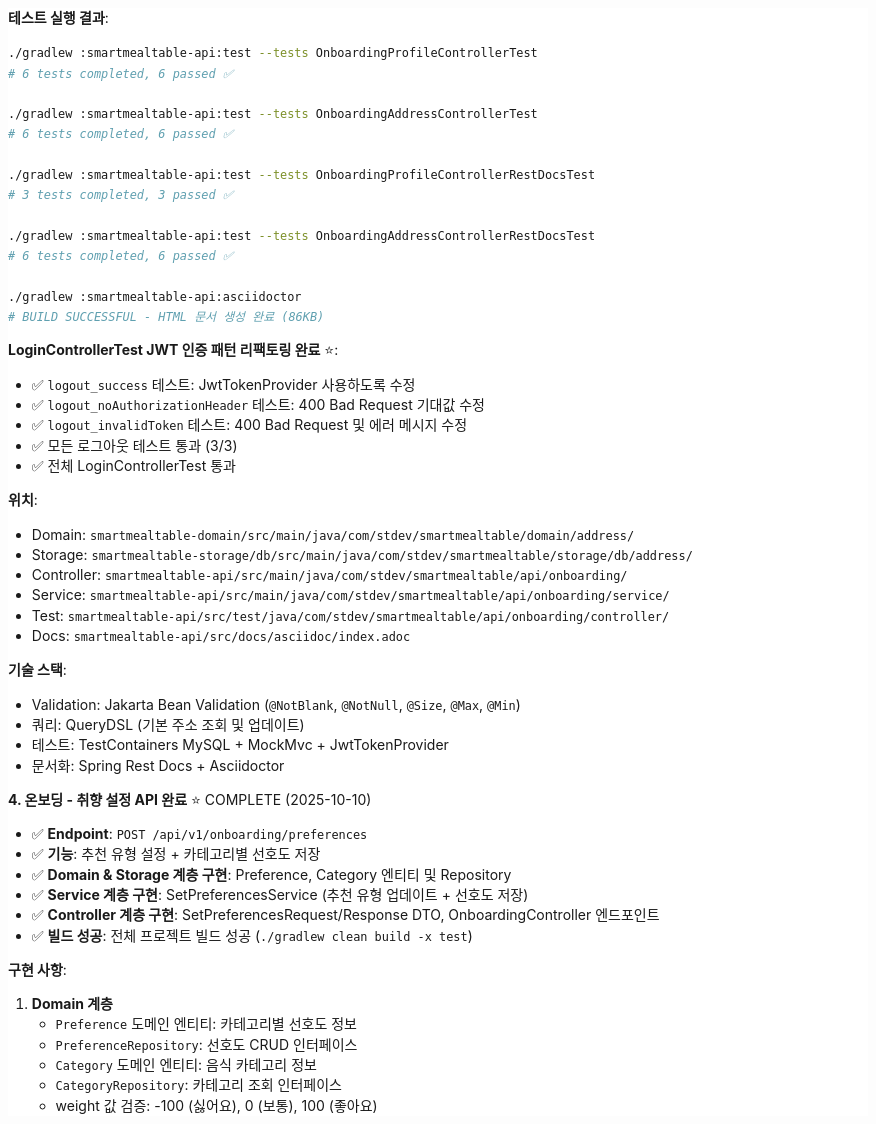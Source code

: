 **테스트 실행 결과**:
```bash
./gradlew :smartmealtable-api:test --tests OnboardingProfileControllerTest
# 6 tests completed, 6 passed ✅

./gradlew :smartmealtable-api:test --tests OnboardingAddressControllerTest
# 6 tests completed, 6 passed ✅

./gradlew :smartmealtable-api:test --tests OnboardingProfileControllerRestDocsTest
# 3 tests completed, 3 passed ✅

./gradlew :smartmealtable-api:test --tests OnboardingAddressControllerRestDocsTest
# 6 tests completed, 6 passed ✅

./gradlew :smartmealtable-api:asciidoctor
# BUILD SUCCESSFUL - HTML 문서 생성 완료 (86KB)
```

**LoginControllerTest JWT 인증 패턴 리팩토링 완료** ⭐:
- ✅ `logout_success` 테스트: JwtTokenProvider 사용하도록 수정
- ✅ `logout_noAuthorizationHeader` 테스트: 400 Bad Request 기대값 수정
- ✅ `logout_invalidToken` 테스트: 400 Bad Request 및 에러 메시지 수정
- ✅ 모든 로그아웃 테스트 통과 (3/3)
- ✅ 전체 LoginControllerTest 통과

**위치**: 
- Domain: `smartmealtable-domain/src/main/java/com/stdev/smartmealtable/domain/address/`
- Storage: `smartmealtable-storage/db/src/main/java/com/stdev/smartmealtable/storage/db/address/`
- Controller: `smartmealtable-api/src/main/java/com/stdev/smartmealtable/api/onboarding/`
- Service: `smartmealtable-api/src/main/java/com/stdev/smartmealtable/api/onboarding/service/`
- Test: `smartmealtable-api/src/test/java/com/stdev/smartmealtable/api/onboarding/controller/`
- Docs: `smartmealtable-api/src/docs/asciidoc/index.adoc`

**기술 스택**:
- Validation: Jakarta Bean Validation (`@NotBlank`, `@NotNull`, `@Size`, `@Max`, `@Min`)
- 쿼리: QueryDSL (기본 주소 조회 및 업데이트)
- 테스트: TestContainers MySQL + MockMvc + JwtTokenProvider
- 문서화: Spring Rest Docs + Asciidoctor

**4. 온보딩 - 취향 설정 API 완료** ⭐ COMPLETE (2025-10-10)
- ✅ **Endpoint**: `POST /api/v1/onboarding/preferences`
- ✅ **기능**: 추천 유형 설정 + 카테고리별 선호도 저장
- ✅ **Domain & Storage 계층 구현**: Preference, Category 엔티티 및 Repository
- ✅ **Service 계층 구현**: SetPreferencesService (추천 유형 업데이트 + 선호도 저장)
- ✅ **Controller 계층 구현**: SetPreferencesRequest/Response DTO, OnboardingController 엔드포인트
- ✅ **빌드 성공**: 전체 프로젝트 빌드 성공 (`./gradlew clean build -x test`)

**구현 사항**:
1. **Domain 계층**
   - `Preference` 도메인 엔티티: 카테고리별 선호도 정보
   - `PreferenceRepository`: 선호도 CRUD 인터페이스
   - `Category` 도메인 엔티티: 음식 카테고리 정보
   - `CategoryRepository`: 카테고리 조회 인터페이스
   - weight 값 검증: -100 (싫어요), 0 (보통), 100 (좋아요)
